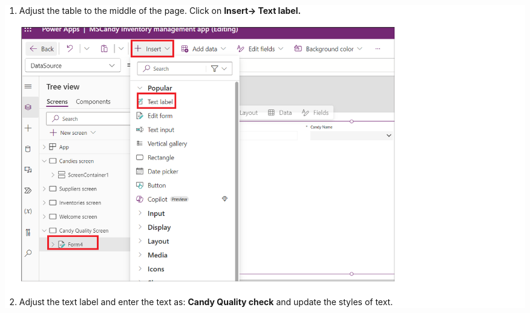 1.  Adjust the table to the middle of the page. Click on **Insert-\>
    Text label.**

    <img src="./media/image38.png"
style="width:6.49375in;height:4.46181in" />

1.  Adjust the text label and enter the text as: **Candy Quality check**
    and update the styles of text.
